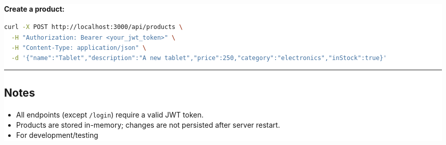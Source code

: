 **Create a product:**
```bash
curl -X POST http://localhost:3000/api/products \
  -H "Authorization: Bearer <your_jwt_token>" \
  -H "Content-Type: application/json" \
  -d '{"name":"Tablet","description":"A new tablet","price":250,"category":"electronics","inStock":true}'
```

---

## Notes

- All endpoints (except `/login`) require a valid JWT token.
- Products are stored in-memory; changes are not persisted after server restart.
- For development/testing